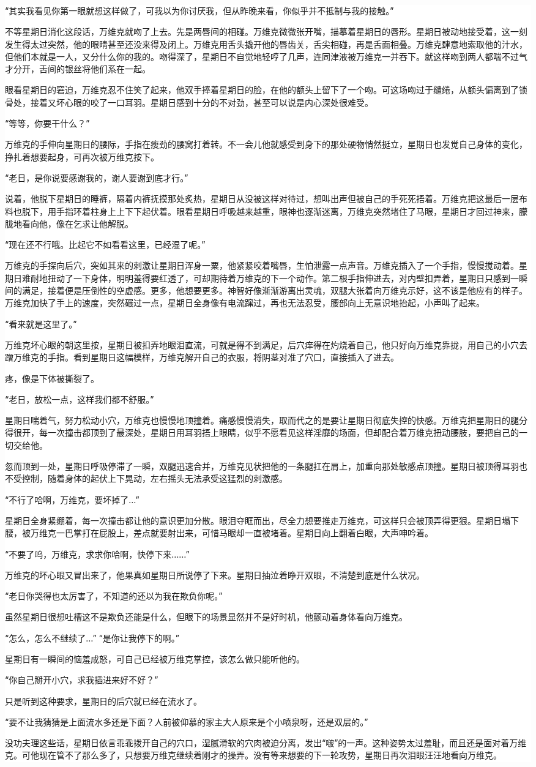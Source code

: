 “其实我看见你第一眼就想这样做了，可我以为你讨厌我，但从昨晚来看，你似乎并不抵制与我的接触。”

不等星期日消化这段话，万维克就吻了上去。先是两唇间的相碰。万维克微微张开嘴，描摹着星期日的唇形。星期日被动地接受着，这一刻发生得太过突然，他的眼睛甚至还没来得及闭上。万维克用舌头撬开他的唇齿关，舌尖相碰，再是舌面相叠。万维克肆意地索取他的汁水，但他们本就是一人，又分什么你的我的。吻得深了，星期日不自觉地轻哼了几声，连同津液被万维克一并吞下。就这样吻到两人都喘不过气才分开，舌间的银丝将他们系在一起。

眼看星期日的窘迫，万维克忍不住笑了起来，他双手捧着星期日的脸，在他的额头上留下了一个吻。可这场吻过于缱绻，从额头偏离到了锁骨处，接着又坏心眼的咬了一口耳羽。星期日感到十分的不对劲，甚至可以说是内心深处很难受。

“等等，你要干什么？”

万维克的手伸向星期日的腰际，手指在瘦劲的腰窝打着转。不一会儿他就感受到身下的那处硬物悄然挺立，星期日也发觉自己身体的变化，挣扎着想要起身，可再次被万维克按下。

“老日，是你说要感谢我的，谢人要谢到底才行。”

说着，他脱下星期日的睡裤，隔着内裤抚摸那处炙热，星期日从没被这样对待过，想叫出声但被自己的手死死捂着。万维克把这最后一层布料也脱下，用手指环着柱身上上下下起伏着。眼看星期日呼吸越来越重，眼神也逐渐迷离，万维克突然堵住了马眼，星期日才回过神来，朦胧地看向他，像在乞求让他解脱。

“现在还不行哦。比起它不如看看这里，已经湿了呢。”

万维克的手探向后穴，突如其来的刺激让星期日浑身一粟，他紧紧咬着嘴唇，生怕泄露一点声音。万维克插入了一个手指，慢慢搅动着。星期日难耐地扭动了一下身体，明明羞得要红透了，可却期待着万维克的下一个动作。第二根手指伸进去，对内壁扣弄着，星期日只感到一瞬间的满足，接着便是压倒性的空虚感。更多，他想要更多。神智好像渐渐游离出灵魂，双腿大张着向万维克示好，这不该是他应有的样子。万维克加快了手上的速度，突然碾过一点，星期日全身像有电流蹿过，再也无法忍受，腰部向上无意识地抬起，小声叫了起来。

“看来就是这里了。”

万维克坏心眼的朝这里按，星期日被扣弄地眼泪直流，可就是得不到满足，后穴痒得在灼烧着自己，他只好向万维克靠拢，用自己的小穴去蹭万维克的手指。看到星期日这幅模样，万维克解开自己的衣服，将阴茎对准了穴口，直接插入了进去。

疼，像是下体被撕裂了。

“老日，放松一点，这样我们都不舒服。”

星期日喘着气，努力松动小穴，万维克也慢慢地顶撞着。痛感慢慢消失，取而代之的是要让星期日彻底失控的快感。万维克把星期日的腿分得很开，每一次撞击都顶到了最深处，星期日用耳羽捂上眼睛，似乎不愿看见这样淫靡的场面，但却配合着万维克扭动腰肢，要把自己的一切交给他。

忽而顶到一处，星期日呼吸停滞了一瞬，双腿迅速合并，万维克见状把他的一条腿扛在肩上，加重向那处敏感点顶撞。星期日被顶得耳羽也不受控制，随着身体的起伏上下晃动，左右摇头无法承受这猛烈的刺激感。

“不行了哈啊，万维克，要坏掉了…”

星期日全身紧绷着，每一次撞击都让他的意识更加分散。眼泪夺眶而出，尽全力想要推走万维克，可这样只会被顶弄得更狠。星期日塌下腰，被万维克一巴掌打在屁股上，差点就要射出来，可惜马眼却一直被堵着。星期日向上翻着白眼，大声呻吟着。

“不要了呜，万维克，求求你哈啊，快停下来……”

万维克的坏心眼又冒出来了，他果真如星期日所说停了下来。星期日抽泣着睁开双眼，不清楚到底是什么状况。 

“老日你哭得也太厉害了，不知道的还以为我在欺负你呢。”
 
虽然星期日很想吐槽这不是欺负还能是什么，但眼下的场景显然并不是好时机，他颤动着身体看向万维克。

“怎么，怎么不继续了…”
“是你让我停下的啊。”

星期日有一瞬间的恼羞成怒，可自己已经被万维克掌控，该怎么做只能听他的。

“你自己掰开小穴，求我插进来好不好？”

只是听到这种要求，星期日的后穴就已经在流水了。

“要不让我猜猜是上面流水多还是下面？人前被仰慕的家主大人原来是个小喷泉呀，还是双层的。”

没功夫理这些话，星期日依言乖乖拨开自己的穴口，湿腻滑软的穴肉被迫分离，发出“啵”的一声。这种姿势太过羞耻，而且还是面对着万维克。可他现在管不了那么多了，只想要万维克继续着刚才的操弄。没有等来想要的下一轮攻势，星期日再次泪眼汪汪地看向万维克。

